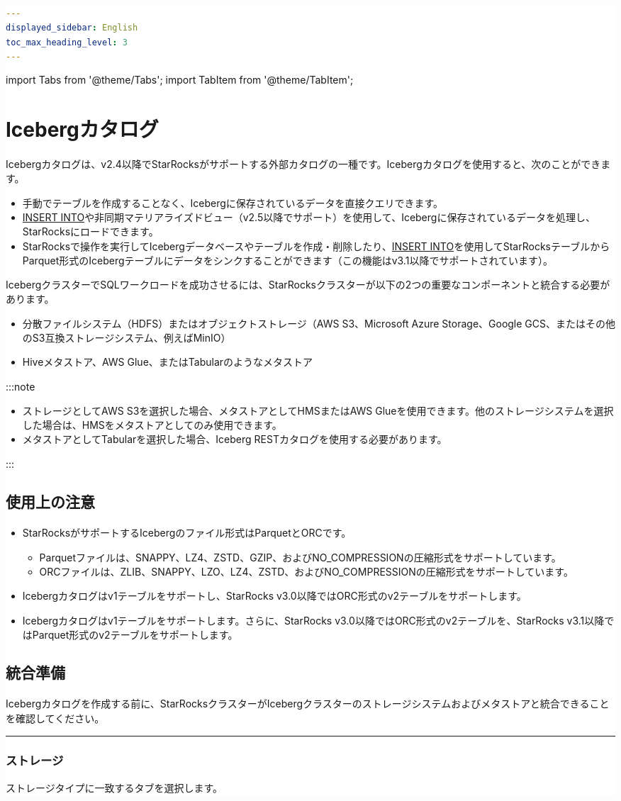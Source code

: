 ```yaml
---
displayed_sidebar: English
toc_max_heading_level: 3
---
```

import Tabs from '@theme/Tabs';
import TabItem from '@theme/TabItem';

# Icebergカタログ

Icebergカタログは、v2.4以降でStarRocksがサポートする外部カタログの一種です。Icebergカタログを使用すると、次のことができます。

- 手動でテーブルを作成することなく、Icebergに保存されているデータを直接クエリできます。
- [INSERT INTO](../../sql-reference/sql-statements/data-manipulation/INSERT.md)や非同期マテリアライズドビュー（v2.5以降でサポート）を使用して、Icebergに保存されているデータを処理し、StarRocksにロードできます。
- StarRocksで操作を実行してIcebergデータベースやテーブルを作成・削除したり、[INSERT INTO](../../sql-reference/sql-statements/data-manipulation/INSERT.md)を使用してStarRocksテーブルからParquet形式のIcebergテーブルにデータをシンクすることができます（この機能はv3.1以降でサポートされています）。

IcebergクラスターでSQLワークロードを成功させるには、StarRocksクラスターが以下の2つの重要なコンポーネントと統合する必要があります。

- 分散ファイルシステム（HDFS）またはオブジェクトストレージ（AWS S3、Microsoft Azure Storage、Google GCS、またはその他のS3互換ストレージシステム、例えばMinIO）

- Hiveメタストア、AWS Glue、またはTabularのようなメタストア

:::note

- ストレージとしてAWS S3を選択した場合、メタストアとしてHMSまたはAWS Glueを使用できます。他のストレージシステムを選択した場合は、HMSをメタストアとしてのみ使用できます。
- メタストアとしてTabularを選択した場合、Iceberg RESTカタログを使用する必要があります。

:::

## 使用上の注意

- StarRocksがサポートするIcebergのファイル形式はParquetとORCです。

  - Parquetファイルは、SNAPPY、LZ4、ZSTD、GZIP、およびNO_COMPRESSIONの圧縮形式をサポートしています。
  - ORCファイルは、ZLIB、SNAPPY、LZO、LZ4、ZSTD、およびNO_COMPRESSIONの圧縮形式をサポートしています。

- Icebergカタログはv1テーブルをサポートし、StarRocks v3.0以降ではORC形式のv2テーブルをサポートします。
- Icebergカタログはv1テーブルをサポートします。さらに、StarRocks v3.0以降ではORC形式のv2テーブルを、StarRocks v3.1以降ではParquet形式のv2テーブルをサポートします。

## 統合準備

Icebergカタログを作成する前に、StarRocksクラスターがIcebergクラスターのストレージシステムおよびメタストアと統合できることを確認してください。

---

### ストレージ

ストレージタイプに一致するタブを選択します。
